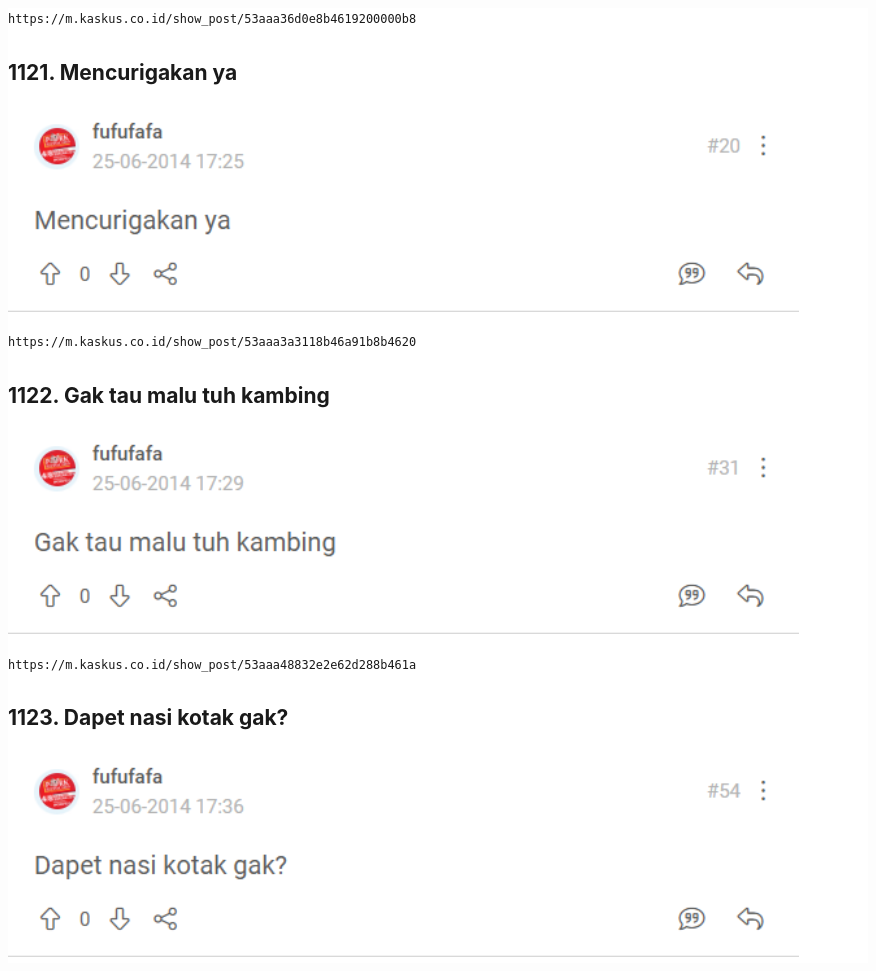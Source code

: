 ```
https://m.kaskus.co.id/show_post/53aaa36d0e8b4619200000b8
```

## 1121. Mencurigakan ya
![1121](img/1121.png)

```
https://m.kaskus.co.id/show_post/53aaa3a3118b46a91b8b4620
```

## 1122. Gak tau malu tuh kambing
![1122](img/1122.png)

```
https://m.kaskus.co.id/show_post/53aaa48832e2e62d288b461a
```

## 1123. Dapet nasi kotak gak?
![1123](img/1123.png)
